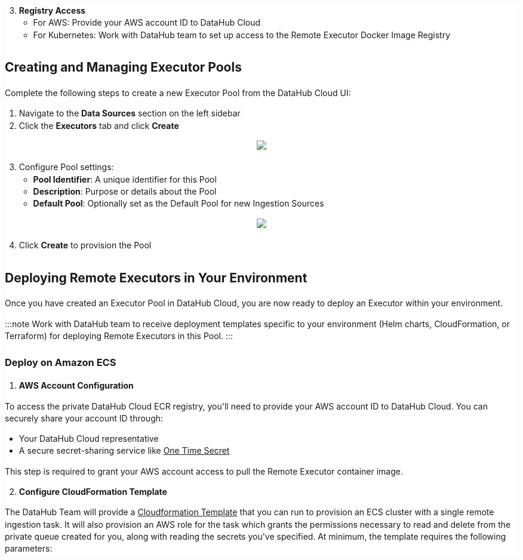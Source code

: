 3. **Registry Access**
   - For AWS: Provide your AWS account ID to DataHub Cloud
   - For Kubernetes: Work with DataHub team to set up access to the Remote Executor Docker Image Registry

## Creating and Managing Executor Pools

Complete the following steps to create a new Executor Pool from the DataHub Cloud UI:

1. Navigate to the **Data Sources** section on the left sidebar
2. Click the **Executors** tab and click **Create**

<p align="center">
  <img width="90%"  src="https://github.com/datahub-project/static-assets/blob/main/imgs/remote-executor/pool-list-before.png?raw=true"/>
</p>

3. Configure Pool settings:
   - **Pool Identifier**: A unique identifier for this Pool
   - **Description**: Purpose or details about the Pool
   - **Default Pool**: Optionally set as the Default Pool for new Ingestion Sources

<p align="center">
  <img width="85%"  src="https://github.com/datahub-project/static-assets/blob/main/imgs/remote-executor/configure-pool-modal.png?raw=true"/>
</p>

4. Click **Create** to provision the Pool

## Deploying Remote Executors in Your Environment

Once you have created an Executor Pool in DataHub Cloud, you are now ready to deploy an Executor within your environment.

:::note
Work with DataHub team to receive deployment templates specific to your environment (Helm charts, CloudFormation, or Terraform) for deploying Remote Executors in this Pool.
:::

<Tabs>
<TabItem value="ecs" label="Amazon ECS">

### Deploy on Amazon ECS

1. **AWS Account Configuration**

To access the private DataHub Cloud ECR registry, you'll need to provide your AWS account ID to DataHub Cloud. You can securely share your account ID through:

- Your DataHub Cloud representative
- A secure secret-sharing service like [One Time Secret](https://onetimesecret.com/)

This step is required to grant your AWS account access to pull the Remote Executor container image.

2. **Configure CloudFormation Template**

The DataHub Team will provide a [Cloudformation Template](https://raw.githubusercontent.com/acryldata/datahub-cloudformation/master/remote-executor/datahub-executor.ecs.template.yaml) that you can run to provision an ECS cluster with a single remote ingestion task. It will also provision an AWS role for the task which grants the permissions necessary to read and delete from the private queue created for you, along with reading the secrets you've specified. At minimum, the template requires the following parameters:

